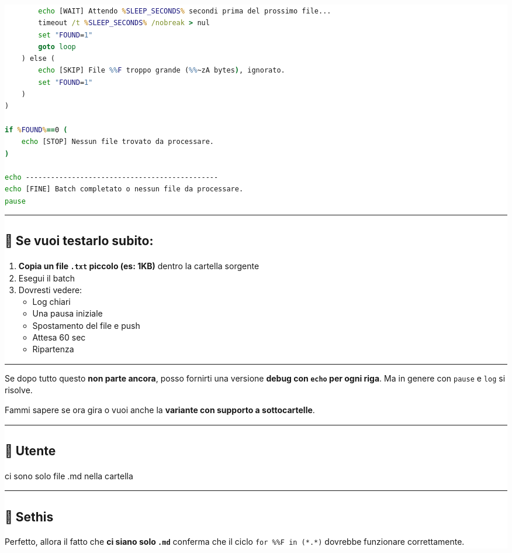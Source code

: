 ```bat
        echo [WAIT] Attendo %SLEEP_SECONDS% secondi prima del prossimo file...
        timeout /t %SLEEP_SECONDS% /nobreak > nul
        set "FOUND=1"
        goto loop
    ) else (
        echo [SKIP] File %%F troppo grande (%%~zA bytes), ignorato.
        set "FOUND=1"
    )
)

if %FOUND%==0 (
    echo [STOP] Nessun file trovato da processare.
)

echo ----------------------------------------------
echo [FINE] Batch completato o nessun file da processare.
pause
```

---

## 🧪 Se vuoi testarlo subito:

1. **Copia un file `.txt` piccolo (es: 1KB)** dentro la cartella sorgente
2. Esegui il batch
3. Dovresti vedere:
   - Log chiari
   - Una pausa iniziale
   - Spostamento del file e push
   - Attesa 60 sec
   - Ripartenza

---

Se dopo tutto questo **non parte ancora**, posso fornirti una versione **debug con `echo` per ogni riga**. Ma in genere con `pause` e `log` si risolve.

Fammi sapere se ora gira o vuoi anche la **variante con supporto a sottocartelle**.

---

## 👤 **Utente**

ci sono solo file .md nella cartella

---

## 🤖 **Sethis**

Perfetto, allora il fatto che **ci siano solo `.md`** conferma che il ciclo `for %%F in (*.*)` dovrebbe funzionare correttamente.
